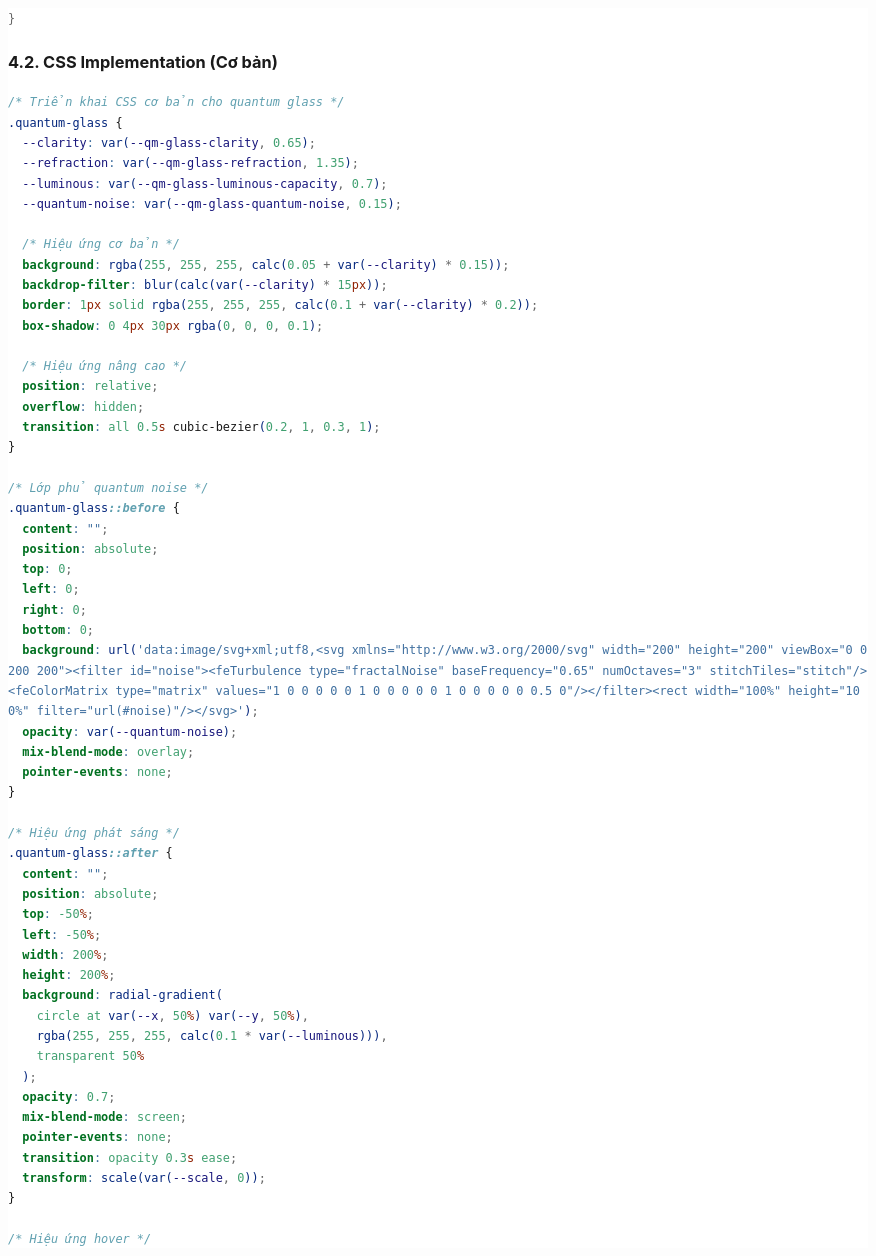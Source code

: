 ```glsl
}
```

### 4.2. CSS Implementation (Cơ bản)

```css
/* Triển khai CSS cơ bản cho quantum glass */
.quantum-glass {
  --clarity: var(--qm-glass-clarity, 0.65);
  --refraction: var(--qm-glass-refraction, 1.35);
  --luminous: var(--qm-glass-luminous-capacity, 0.7);
  --quantum-noise: var(--qm-glass-quantum-noise, 0.15);
  
  /* Hiệu ứng cơ bản */
  background: rgba(255, 255, 255, calc(0.05 + var(--clarity) * 0.15));
  backdrop-filter: blur(calc(var(--clarity) * 15px));
  border: 1px solid rgba(255, 255, 255, calc(0.1 + var(--clarity) * 0.2));
  box-shadow: 0 4px 30px rgba(0, 0, 0, 0.1);
  
  /* Hiệu ứng nâng cao */
  position: relative;
  overflow: hidden;
  transition: all 0.5s cubic-bezier(0.2, 1, 0.3, 1);
}

/* Lớp phủ quantum noise */
.quantum-glass::before {
  content: "";
  position: absolute;
  top: 0;
  left: 0;
  right: 0;
  bottom: 0;
  background: url('data:image/svg+xml;utf8,<svg xmlns="http://www.w3.org/2000/svg" width="200" height="200" viewBox="0 0 200 200"><filter id="noise"><feTurbulence type="fractalNoise" baseFrequency="0.65" numOctaves="3" stitchTiles="stitch"/><feColorMatrix type="matrix" values="1 0 0 0 0 0 1 0 0 0 0 0 1 0 0 0 0 0 0.5 0"/></filter><rect width="100%" height="100%" filter="url(#noise)"/></svg>');
  opacity: var(--quantum-noise);
  mix-blend-mode: overlay;
  pointer-events: none;
}

/* Hiệu ứng phát sáng */
.quantum-glass::after {
  content: "";
  position: absolute;
  top: -50%;
  left: -50%;
  width: 200%;
  height: 200%;
  background: radial-gradient(
    circle at var(--x, 50%) var(--y, 50%), 
    rgba(255, 255, 255, calc(0.1 * var(--luminous))), 
    transparent 50%
  );
  opacity: 0.7;
  mix-blend-mode: screen;
  pointer-events: none;
  transition: opacity 0.3s ease;
  transform: scale(var(--scale, 0));
}

/* Hiệu ứng hover */
```